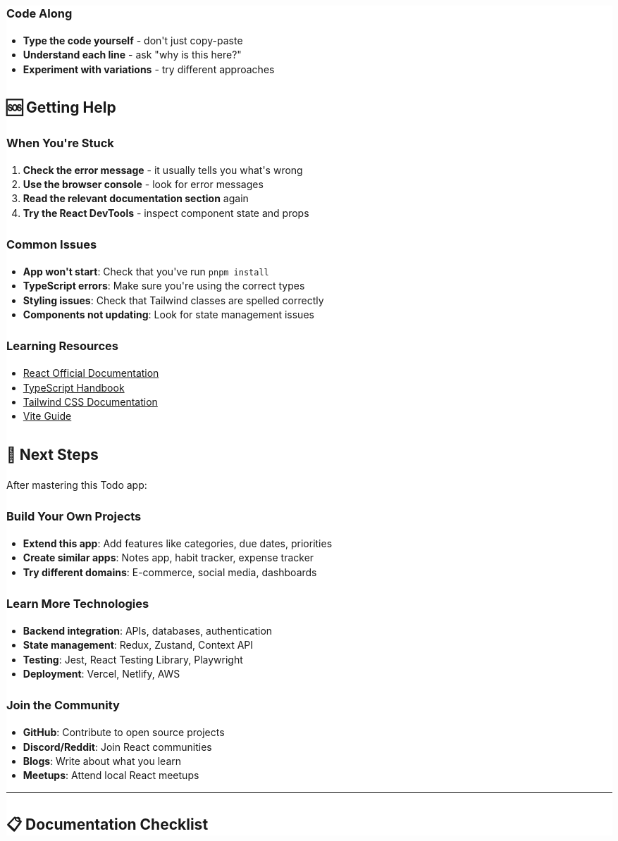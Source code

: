 ### Code Along
- **Type the code yourself** - don't just copy-paste
- **Understand each line** - ask "why is this here?"
- **Experiment with variations** - try different approaches

## 🆘 Getting Help

### When You're Stuck
1. **Check the error message** - it usually tells you what's wrong
2. **Use the browser console** - look for error messages
3. **Read the relevant documentation section** again
4. **Try the React DevTools** - inspect component state and props

### Common Issues
- **App won't start**: Check that you've run `pnpm install`
- **TypeScript errors**: Make sure you're using the correct types
- **Styling issues**: Check that Tailwind classes are spelled correctly
- **Components not updating**: Look for state management issues

### Learning Resources
- [React Official Documentation](https://react.dev)
- [TypeScript Handbook](https://www.typescriptlang.org/docs/)
- [Tailwind CSS Documentation](https://tailwindcss.com/docs)
- [Vite Guide](https://vitejs.dev/guide/)

## 🎉 Next Steps

After mastering this Todo app:

### Build Your Own Projects
- **Extend this app**: Add features like categories, due dates, priorities
- **Create similar apps**: Notes app, habit tracker, expense tracker
- **Try different domains**: E-commerce, social media, dashboards

### Learn More Technologies
- **Backend integration**: APIs, databases, authentication
- **State management**: Redux, Zustand, Context API
- **Testing**: Jest, React Testing Library, Playwright
- **Deployment**: Vercel, Netlify, AWS

### Join the Community
- **GitHub**: Contribute to open source projects
- **Discord/Reddit**: Join React communities
- **Blogs**: Write about what you learn
- **Meetups**: Attend local React meetups

---

## 📋 Documentation Checklist
